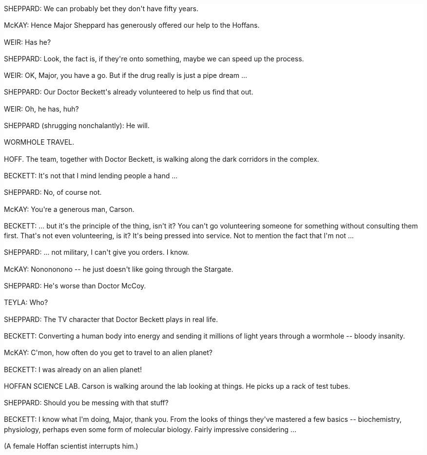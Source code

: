 SHEPPARD: We can probably bet they don't have fifty years.  
  
McKAY: Hence Major Sheppard has generously offered our help to the Hoffans.  
  
WEIR: Has he?  
  
SHEPPARD: Look, the fact is, if they're onto something, maybe we can speed up
the process.  
  
WEIR: OK, Major, you have a go. But if the drug really is just a pipe dream
...  
  
SHEPPARD: Our Doctor Beckett's already volunteered to help us find that out.  
  
WEIR: Oh, he has, huh?  
  
SHEPPARD (shrugging nonchalantly): He will.  
  
  
WORMHOLE TRAVEL.  
  
  
HOFF. The team, together with Doctor Beckett, is walking along the dark
corridors in the complex.  
  
BECKETT: It's not that I mind lending people a hand ...  
  
SHEPPARD: No, of course not.  
  
McKAY: You're a generous man, Carson.  
  
BECKETT: ... but it's the principle of the thing, isn't it? You can't go
volunteering someone for something without consulting them first. That's not
even volunteering, is it? It's being pressed into service. Not to mention the
fact that I'm not ...  
  
SHEPPARD: ... not military, I can't give you orders. I know.  
  
McKAY: Nonononono -- he just doesn't like going through the Stargate.  
  
SHEPPARD: He's worse than Doctor McCoy.  
  
TEYLA: Who?  
  
SHEPPARD: The TV character that Doctor Beckett plays in real life.  
  
BECKETT: Converting a human body into energy and sending it millions of light
years through a wormhole -- bloody insanity.  
  
McKAY: C'mon, how often do you get to travel to an alien planet?  
  
BECKETT: I was already on an alien planet!  
  
  
HOFFAN SCIENCE LAB. Carson is walking around the lab looking at things. He
picks up a rack of test tubes.  
  
SHEPPARD: Should you be messing with that stuff?  
  
BECKETT: I know what I'm doing, Major, thank you. From the looks of things
they've mastered a few basics -- biochemistry, physiology, perhaps even some
form of molecular biology. Fairly impressive considering ...  
  
(A female Hoffan scientist interrupts him.)  
  